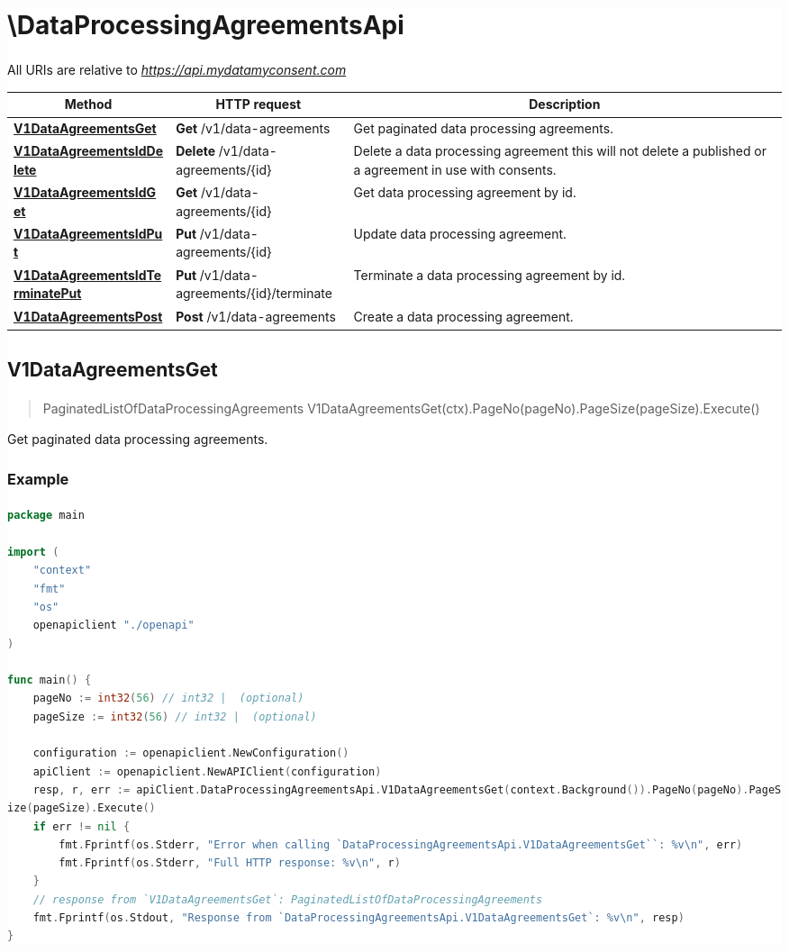# \DataProcessingAgreementsApi

All URIs are relative to *https://api.mydatamyconsent.com*

Method | HTTP request | Description
------------- | ------------- | -------------
[**V1DataAgreementsGet**](DataProcessingAgreementsApi.md#V1DataAgreementsGet) | **Get** /v1/data-agreements | Get paginated data processing agreements.
[**V1DataAgreementsIdDelete**](DataProcessingAgreementsApi.md#V1DataAgreementsIdDelete) | **Delete** /v1/data-agreements/{id} | Delete a data processing agreement this will not delete a published or a agreement in use with consents.
[**V1DataAgreementsIdGet**](DataProcessingAgreementsApi.md#V1DataAgreementsIdGet) | **Get** /v1/data-agreements/{id} | Get data processing agreement by id.
[**V1DataAgreementsIdPut**](DataProcessingAgreementsApi.md#V1DataAgreementsIdPut) | **Put** /v1/data-agreements/{id} | Update data processing agreement.
[**V1DataAgreementsIdTerminatePut**](DataProcessingAgreementsApi.md#V1DataAgreementsIdTerminatePut) | **Put** /v1/data-agreements/{id}/terminate | Terminate a data processing agreement by id.
[**V1DataAgreementsPost**](DataProcessingAgreementsApi.md#V1DataAgreementsPost) | **Post** /v1/data-agreements | Create a data processing agreement.



## V1DataAgreementsGet

> PaginatedListOfDataProcessingAgreements V1DataAgreementsGet(ctx).PageNo(pageNo).PageSize(pageSize).Execute()

Get paginated data processing agreements.

### Example

```go
package main

import (
    "context"
    "fmt"
    "os"
    openapiclient "./openapi"
)

func main() {
    pageNo := int32(56) // int32 |  (optional)
    pageSize := int32(56) // int32 |  (optional)

    configuration := openapiclient.NewConfiguration()
    apiClient := openapiclient.NewAPIClient(configuration)
    resp, r, err := apiClient.DataProcessingAgreementsApi.V1DataAgreementsGet(context.Background()).PageNo(pageNo).PageSize(pageSize).Execute()
    if err != nil {
        fmt.Fprintf(os.Stderr, "Error when calling `DataProcessingAgreementsApi.V1DataAgreementsGet``: %v\n", err)
        fmt.Fprintf(os.Stderr, "Full HTTP response: %v\n", r)
    }
    // response from `V1DataAgreementsGet`: PaginatedListOfDataProcessingAgreements
    fmt.Fprintf(os.Stdout, "Response from `DataProcessingAgreementsApi.V1DataAgreementsGet`: %v\n", resp)
}
```
